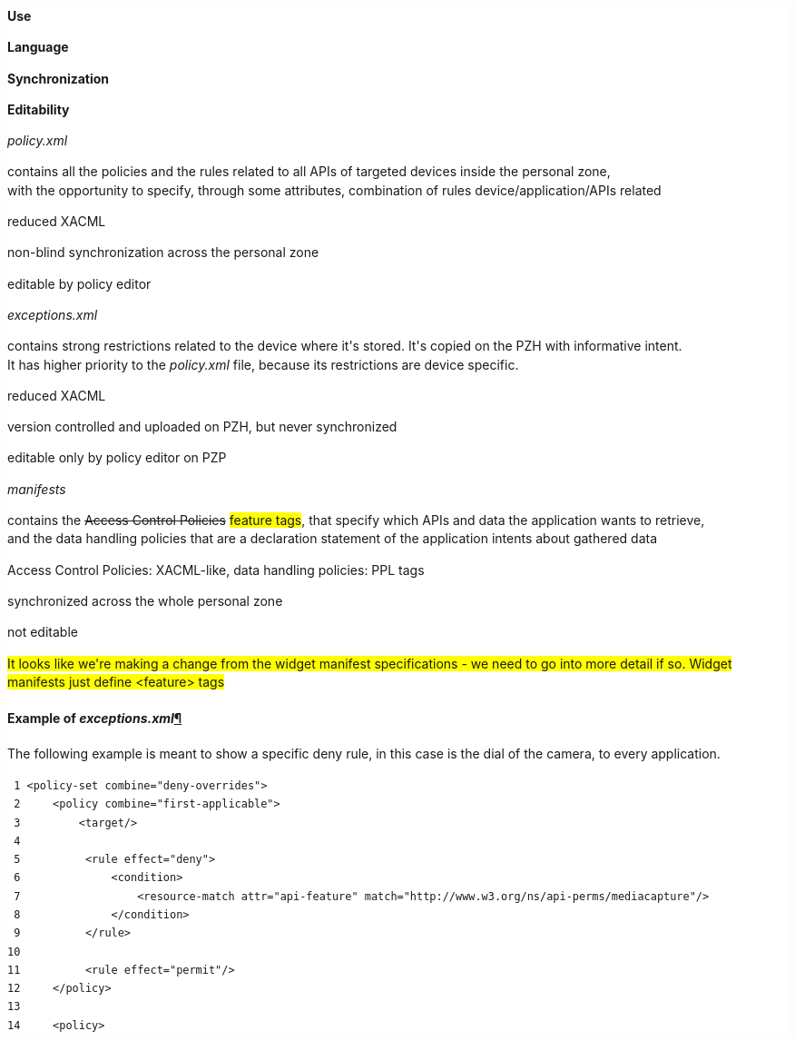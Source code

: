 **Use**

**Language**

**Synchronization**

**Editability**

*policy.xml*

contains all the policies and the rules related to all APIs of targeted
devices inside the personal zone,\
with the opportunity to specify, through some attributes, combination of
rules device/application/APIs related

reduced XACML

non-blind synchronization across the personal zone

editable by policy editor

*exceptions.xml*

contains strong restrictions related to the device where it's stored.
It's copied on the PZH with informative intent.\
It has higher priority to the *policy.xml* file, because its
restrictions are device specific.

reduced XACML

version controlled and uploaded on PZH, but never synchronized

editable only by policy editor on PZP

*manifests*

contains the ~~Access Control Policies~~ <span
style="background:yellow;">feature tags</span>, that specify which APIs
and data the application wants to retrieve,\
and the data handling policies that are a declaration statement of the
application intents about gathered data

Access Control Policies: XACML-like, data handling policies: PPL tags

synchronized across the whole personal zone

not editable

<span style="background:yellow;">It looks like we're making a change
from the widget manifest specifications - we need to go into more detail
if so. Widget manifests just define \<feature\> tags</span>

#### Example of *exceptions.xml*[¶](#Example-of-exceptionsxml)

The following example is meant to show a specific deny rule, in this
case is the dial of the camera, to every application.

     1 <policy-set combine="deny-overrides">
     2     <policy combine="first-applicable">
     3         <target/>
     4 
     5          <rule effect="deny">
     6              <condition>
     7                  <resource-match attr="api-feature" match="http://www.w3.org/ns/api-perms/mediacapture"/>
     8              </condition>
     9          </rule>  
    10 
    11          <rule effect="permit"/>
    12     </policy>
    13 
    14     <policy>